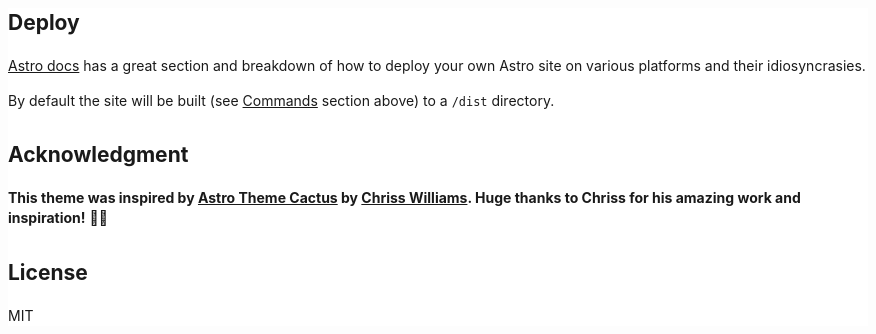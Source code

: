 ## Deploy

[Astro docs](https://docs.astro.build/en/guides/deploy/) has a great section and breakdown of how to deploy your own Astro site on various platforms and their idiosyncrasies.

By default the site will be built (see [Commands](#commands) section above) to a `/dist` directory.

## Acknowledgment

**This theme was inspired by [Astro Theme Cactus](https://github.com/chrismwilliams/astro-theme-cactus) by [Chriss Williams](https://github.com/chrismwilliams). Huge thanks to Chriss for his amazing work and inspiration!** 🚀👏

## License

MIT


